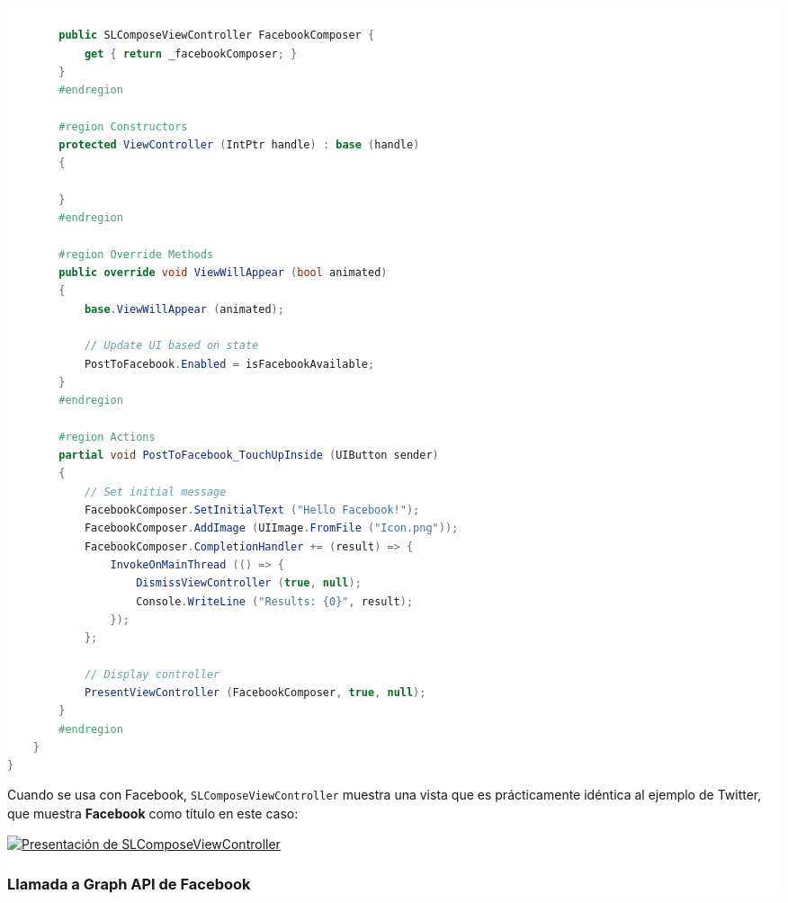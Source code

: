 ```csharp

        public SLComposeViewController FacebookComposer {
            get { return _facebookComposer; }
        }
        #endregion

        #region Constructors
        protected ViewController (IntPtr handle) : base (handle)
        {
            
        }
        #endregion

        #region Override Methods
        public override void ViewWillAppear (bool animated)
        {
            base.ViewWillAppear (animated);

            // Update UI based on state
            PostToFacebook.Enabled = isFacebookAvailable;
        }
        #endregion

        #region Actions
        partial void PostToFacebook_TouchUpInside (UIButton sender)
        {
            // Set initial message
            FacebookComposer.SetInitialText ("Hello Facebook!");
            FacebookComposer.AddImage (UIImage.FromFile ("Icon.png"));
            FacebookComposer.CompletionHandler += (result) => {
                InvokeOnMainThread (() => {
                    DismissViewController (true, null);
                    Console.WriteLine ("Results: {0}", result);
                });
            };

            // Display controller
            PresentViewController (FacebookComposer, true, null);
        }
        #endregion
    }
}
```

Cuando se usa con Facebook, `SLComposeViewController` muestra una vista que es prácticamente idéntica al ejemplo de Twitter, que muestra **Facebook** como título en este caso:

[![](social-framework-images/facebook02.png "Presentación de SLComposeViewController")](social-framework-images/facebook02.png#lightbox)

### <a name="calling-facebook-graph-api"></a>Llamada a Graph API de Facebook

